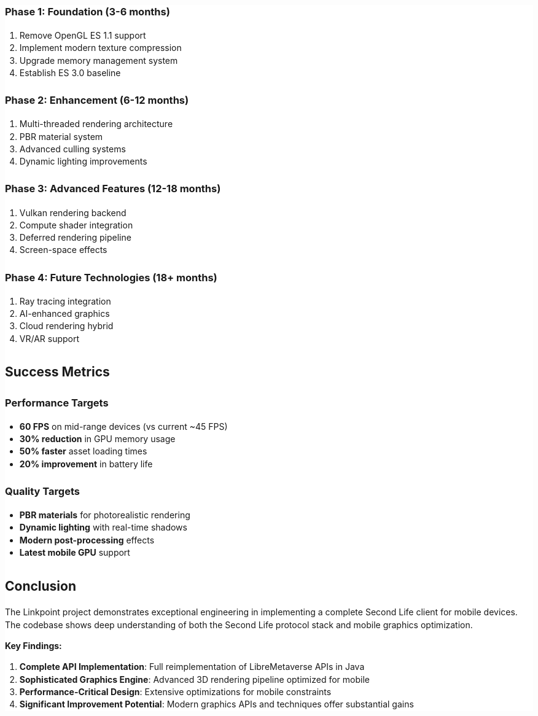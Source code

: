 ### Phase 1: Foundation (3-6 months)
1. Remove OpenGL ES 1.1 support
2. Implement modern texture compression
3. Upgrade memory management system
4. Establish ES 3.0 baseline

### Phase 2: Enhancement (6-12 months)  
1. Multi-threaded rendering architecture
2. PBR material system
3. Advanced culling systems
4. Dynamic lighting improvements

### Phase 3: Advanced Features (12-18 months)
1. Vulkan rendering backend
2. Compute shader integration
3. Deferred rendering pipeline
4. Screen-space effects

### Phase 4: Future Technologies (18+ months)
1. Ray tracing integration
2. AI-enhanced graphics
3. Cloud rendering hybrid
4. VR/AR support

## Success Metrics

### Performance Targets
- **60 FPS** on mid-range devices (vs current ~45 FPS)
- **30% reduction** in GPU memory usage
- **50% faster** asset loading times
- **20% improvement** in battery life

### Quality Targets
- **PBR materials** for photorealistic rendering
- **Dynamic lighting** with real-time shadows
- **Modern post-processing** effects
- **Latest mobile GPU** support

## Conclusion

The Linkpoint project demonstrates exceptional engineering in implementing a complete Second Life client for mobile devices. The codebase shows deep understanding of both the Second Life protocol stack and mobile graphics optimization.

**Key Findings:**
1. **Complete API Implementation**: Full reimplementation of LibreMetaverse APIs in Java
2. **Sophisticated Graphics Engine**: Advanced 3D rendering pipeline optimized for mobile
3. **Performance-Critical Design**: Extensive optimizations for mobile constraints
4. **Significant Improvement Potential**: Modern graphics APIs and techniques offer substantial gains
